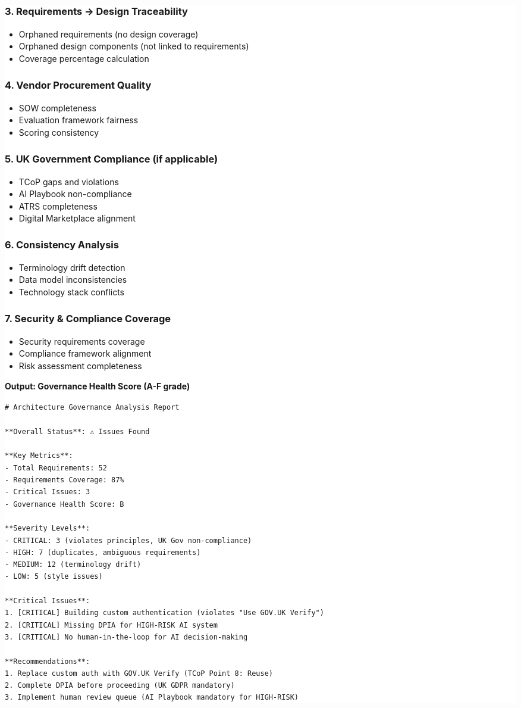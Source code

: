 ### 3. Requirements → Design Traceability
- Orphaned requirements (no design coverage)
- Orphaned design components (not linked to requirements)
- Coverage percentage calculation

### 4. Vendor Procurement Quality
- SOW completeness
- Evaluation framework fairness
- Scoring consistency

### 5. UK Government Compliance (if applicable)
- TCoP gaps and violations
- AI Playbook non-compliance
- ATRS completeness
- Digital Marketplace alignment

### 6. Consistency Analysis
- Terminology drift detection
- Data model inconsistencies
- Technology stack conflicts

### 7. Security & Compliance Coverage
- Security requirements coverage
- Compliance framework alignment
- Risk assessment completeness

**Output: Governance Health Score (A-F grade)**

```
# Architecture Governance Analysis Report

**Overall Status**: ⚠️ Issues Found

**Key Metrics**:
- Total Requirements: 52
- Requirements Coverage: 87%
- Critical Issues: 3
- Governance Health Score: B

**Severity Levels**:
- CRITICAL: 3 (violates principles, UK Gov non-compliance)
- HIGH: 7 (duplicates, ambiguous requirements)
- MEDIUM: 12 (terminology drift)
- LOW: 5 (style issues)

**Critical Issues**:
1. [CRITICAL] Building custom authentication (violates "Use GOV.UK Verify")
2. [CRITICAL] Missing DPIA for HIGH-RISK AI system
3. [CRITICAL] No human-in-the-loop for AI decision-making

**Recommendations**:
1. Replace custom auth with GOV.UK Verify (TCoP Point 8: Reuse)
2. Complete DPIA before proceeding (UK GDPR mandatory)
3. Implement human review queue (AI Playbook mandatory for HIGH-RISK)
```
